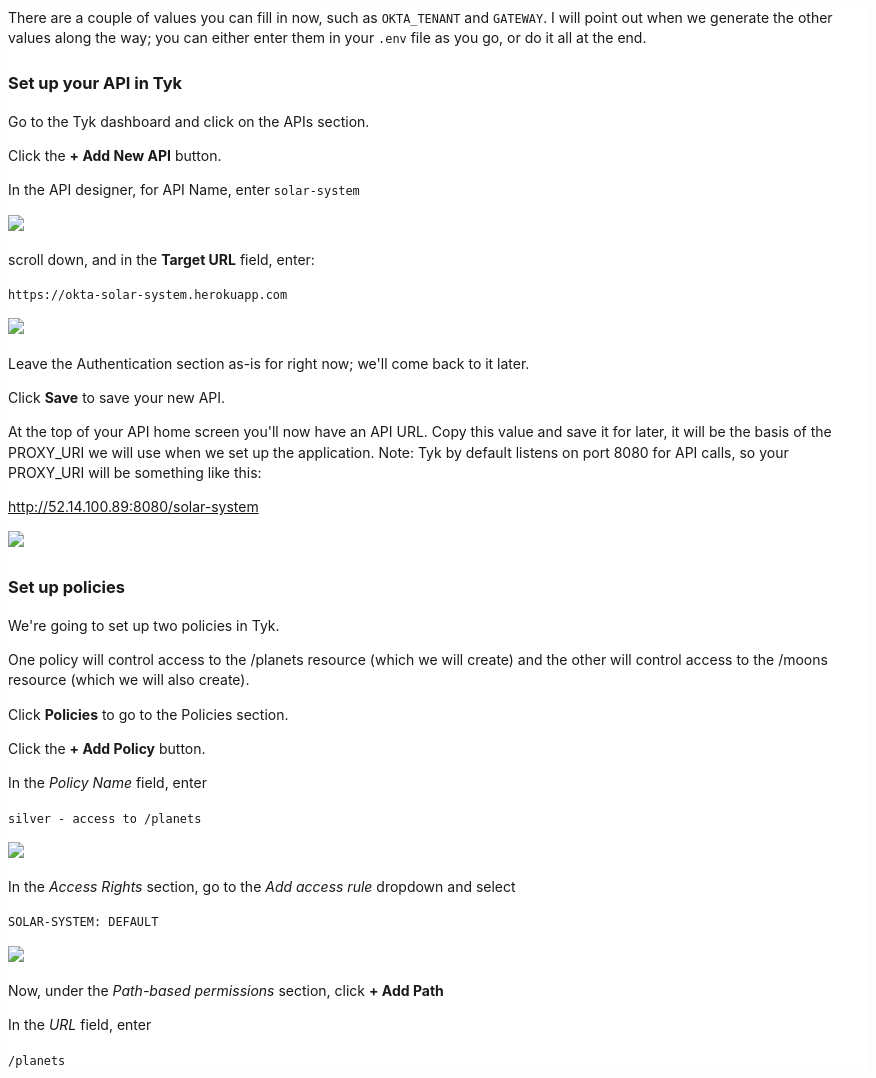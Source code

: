 There are a couple of values you can fill in now, such as `OKTA_TENANT` and `GATEWAY`. I will point out when we generate the other values along the way; you can either enter them in your `.env` file as you go, or do it all at the end.

### Set up your API in Tyk
Go to the Tyk dashboard and click on the APIs section.

Click the **+ Add New API** button.

In the API designer, for API Name, enter `solar-system`

![](https://s3.us-east-2.amazonaws.com/tom-smith-okta-api-center-images/tyk/tyk_API_name.png)

scroll down, and in the **Target URL** field, enter:

`https://okta-solar-system.herokuapp.com`

![](https://s3.us-east-2.amazonaws.com/tom-smith-okta-api-center-images/tyk/tyk_target_url.png)

Leave the Authentication section as-is for right now; we'll come back to it later.

Click **Save** to save your new API.

At the top of your API home screen you'll now have an API URL. Copy this value and save it for later, it will be the basis of the PROXY_URI we will use when we set up the application. Note: Tyk by default listens on port 8080 for API calls, so your PROXY_URI will be something like this:

http://52.14.100.89:8080/solar-system

![](https://s3.us-east-2.amazonaws.com/tom-smith-okta-api-center-images/tyk/tyk_api_url.png)

### Set up policies
We're going to set up two policies in Tyk.

One policy will control access to the /planets resource (which we will create) and the other will control access to the /moons resource (which we will also create).

Click **Policies** to go to the Policies section.

Click the **+ Add Policy** button.

In the *Policy Name* field, enter

`silver - access to /planets`

![](https://s3.us-east-2.amazonaws.com/tom-smith-okta-api-center-images/tyk/tyk_silver_policy.png)

In the *Access Rights* section, go to the *Add access rule* dropdown and select

`SOLAR-SYSTEM: DEFAULT`

![](https://s3.us-east-2.amazonaws.com/tom-smith-okta-api-center-images/tyk/tyk_access_rights.png)

Now, under the *Path-based permissions* section, click **+ Add Path**

In the *URL* field, enter

`/planets`
